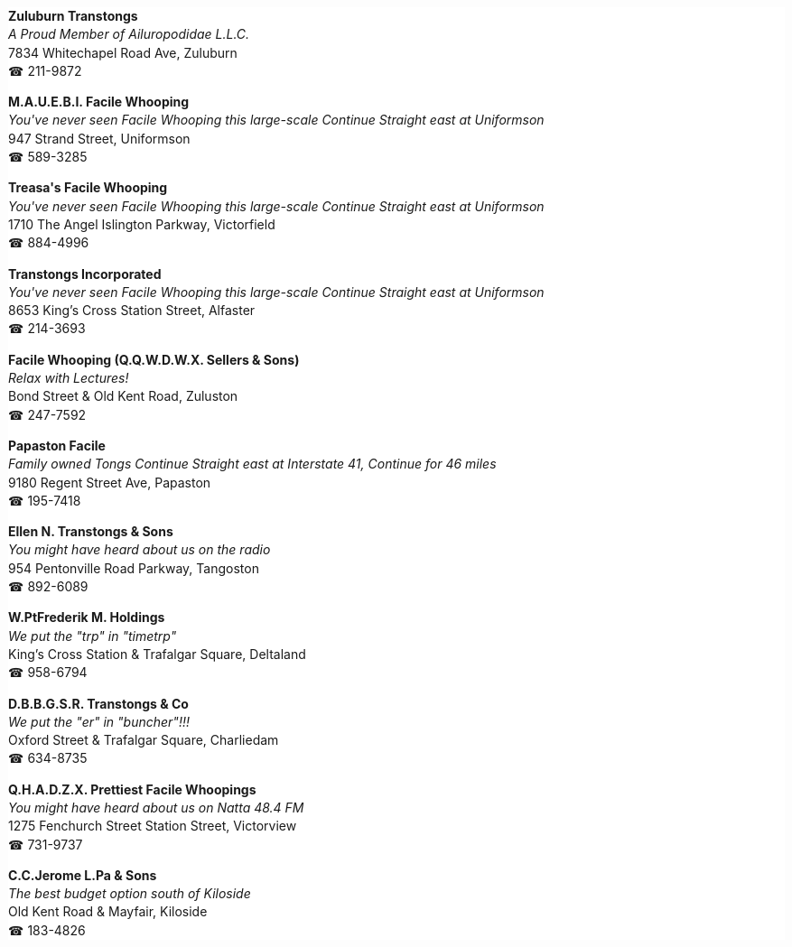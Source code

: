**Zuluburn Transtongs**  
_A Proud Member of Ailuropodidae L.L.C._  
7834 Whitechapel Road Ave, Zuluburn  
☎ 211-9872

**M.A.U.E.B.I. Facile Whooping**  
_You've never seen Facile Whooping this large-scale 
Continue Straight east at Uniformson_  
947 Strand Street, Uniformson  
☎ 589-3285

**Treasa's Facile Whooping**  
_You've never seen Facile Whooping this large-scale 
Continue Straight east at Uniformson_  
1710 The Angel Islington Parkway, Victorfield  
☎ 884-4996

**Transtongs Incorporated**  
_You've never seen Facile Whooping this large-scale 
Continue Straight east at Uniformson_  
8653 King’s Cross Station Street, Alfaster  
☎ 214-3693

**Facile Whooping (Q.Q.W.D.W.X. Sellers & Sons)**  
_Relax with Lectures!_  
Bond Street & Old Kent Road, Zuluston  
☎ 247-7592

**Papaston Facile**  
_Family owned Tongs 
Continue Straight east at Interstate 41, Continue for 46 miles_  
9180 Regent Street Ave, Papaston  
☎ 195-7418

**Ellen N. Transtongs & Sons**  
_You might have heard about us on the radio_  
954 Pentonville Road Parkway, Tangoston  
☎ 892-6089

**W.PtFrederik M. Holdings**  
_We put the "trp" in "timetrp"_  
King’s Cross Station & Trafalgar Square, Deltaland  
☎ 958-6794

**D.B.B.G.S.R. Transtongs & Co**  
_We put the "er" in "buncher"!!!_  
Oxford Street & Trafalgar Square, Charliedam  
☎ 634-8735

**Q.H.A.D.Z.X. Prettiest Facile Whoopings**  
_You might have heard about us on Natta 48.4 FM_  
1275 Fenchurch Street Station Street, Victorview  
☎ 731-9737

**C.C.Jerome L.Pa & Sons**  
_The best budget option south of Kiloside_  
Old Kent Road & Mayfair, Kiloside  
☎ 183-4826
